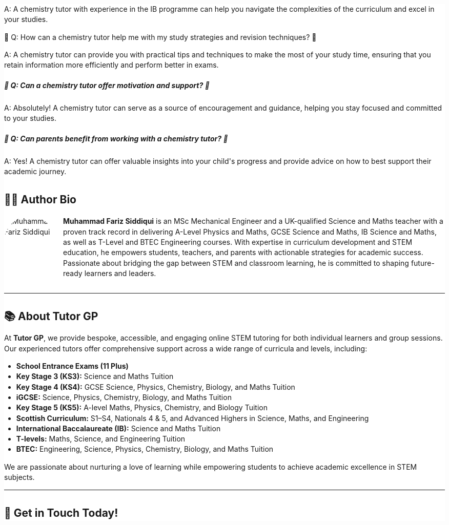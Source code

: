 <p>A: A chemistry tutor with experience in the IB programme can help you navigate the complexities of the curriculum and excel in your studies.</p>
<p>🌟 Q: How can a chemistry tutor help me with my study strategies and revision techniques? 🤔</p>
<p>A: A chemistry tutor can provide you with practical tips and techniques to make the most of your study time, ensuring that you retain information more efficiently and perform better in exams.</p>
<h5>🌟 Q: Can a chemistry tutor offer motivation and support? 🤔</h5>
<p>A: Absolutely! A chemistry tutor can serve as a source of encouragement and guidance, helping you stay focused and committed to your studies.</p>
<h5>🌟 Q: Can parents benefit from working with a chemistry tutor? 🤔</h5>
<p>A: Yes! A chemistry tutor can offer valuable insights into your child's progress and provide advice on how to best support their academic journey.</p>



## 👨‍🏫 Author Bio

<img src="https://tutorgp.github.io/blogs/images/TutorGP-Author-Siddiqui.jpg" alt="Muhammad Fariz Siddiqui" width="100" height="100" style="float:left;margin:0 15px 15px 0;border-radius:50%;">

**Muhammad Fariz Siddiqui** is an MSc Mechanical Engineer and a UK-qualified Science and Maths teacher with a proven track record in delivering A-Level Physics and Maths, GCSE Science and Maths, IB Science and Maths, as well as T-Level and BTEC Engineering courses. With expertise in curriculum development and STEM education, he empowers students, teachers, and parents with actionable strategies for academic success. Passionate about bridging the gap between STEM and classroom learning, he is committed to shaping future-ready learners and leaders.

<div style="clear:both;"></div>

---

## 📚 About Tutor GP

At **Tutor GP**, we provide bespoke, accessible, and engaging online STEM tutoring for both individual learners and group sessions. Our experienced tutors offer comprehensive support across a wide range of curricula and levels, including:

- **School Entrance Exams (11 Plus)**
- **Key Stage 3 (KS3):** Science and Maths Tuition
- **Key Stage 4 (KS4):** GCSE Science, Physics, Chemistry, Biology, and Maths Tuition
- **iGCSE:** Science, Physics, Chemistry, Biology, and Maths Tuition
- **Key Stage 5 (KS5):** A-level Maths, Physics, Chemistry, and Biology Tuition
- **Scottish Curriculum:** S1–S4, Nationals 4 & 5, and Advanced Highers in Science, Maths, and Engineering
- **International Baccalaureate (IB):** Science and Maths Tuition
- **T-levels:** Maths, Science, and Engineering Tuition
- **BTEC:** Engineering, Science, Physics, Chemistry, Biology, and Maths Tuition

We are passionate about nurturing a love of learning while empowering students to achieve academic excellence in STEM subjects.

---

## 🤙 Get in Touch Today!
